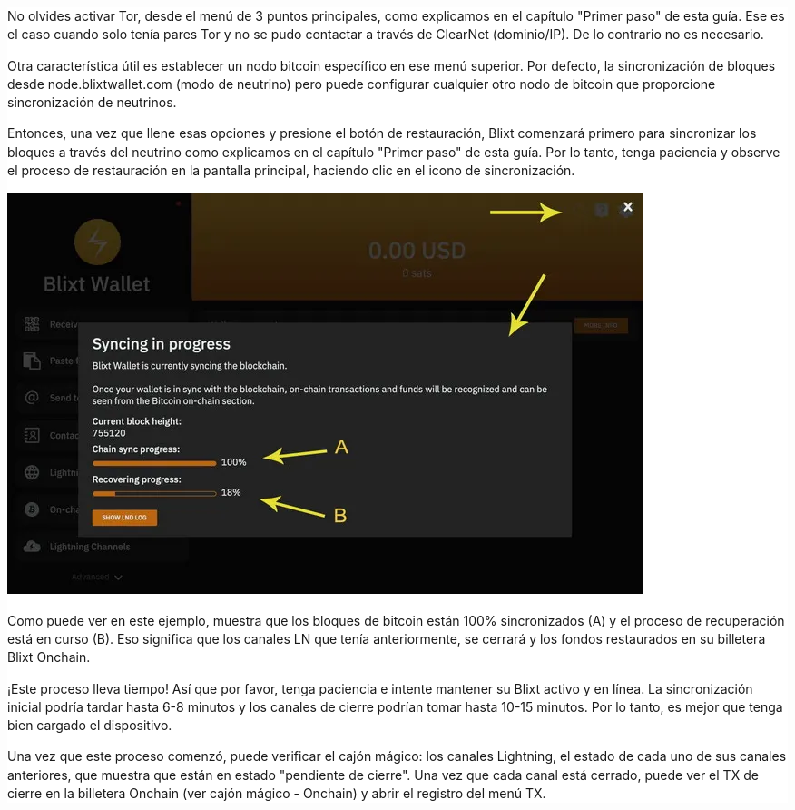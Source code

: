 No olvides activar Tor, desde el menú de 3 puntos principales, como explicamos en el capítulo "Primer paso" de esta guía. Ese es el caso cuando solo tenía pares Tor y no se pudo contactar a través de ClearNet (dominio/IP). De lo contrario no es necesario.

Otra característica útil es establecer un nodo bitcoin específico en ese menú superior. Por defecto, la sincronización de bloques desde node.blixtwallet.com (modo de neutrino) pero puede configurar cualquier otro nodo de bitcoin que proporcione sincronización de neutrinos.

Entonces, una vez que llene esas opciones y presione el botón de restauración, Blixt comenzará primero para sincronizar los bloques a través del neutrino como explicamos en el capítulo "Primer paso" de esta guía. Por lo tanto, tenga paciencia y observe el proceso de restauración en la pantalla principal, haciendo clic en el icono de sincronización.

![Demo Blixt 12](assets/blixt_t12.webp)

Como puede ver en este ejemplo, muestra que los bloques de bitcoin están 100% sincronizados (A) y el proceso de recuperación está en curso (B). Eso significa que los canales LN que tenía anteriormente, se cerrará y los fondos restaurados en su billetera Blixt Onchain.

¡Este proceso lleva tiempo! Así que por favor, tenga paciencia e intente mantener su Blixt activo y en línea. La sincronización inicial podría tardar hasta 6-8 minutos y los canales de cierre podrían tomar hasta 10-15 minutos. Por lo tanto, es mejor que tenga bien cargado el dispositivo.

Una vez que este proceso comenzó, puede verificar el cajón mágico: los canales Lightning, el estado de cada uno de sus canales anteriores, que muestra que están en estado "pendiente de cierre". Una vez que cada canal está cerrado, puede ver el TX de cierre en la billetera Onchain (ver cajón mágico - Onchain) y abrir el registro del menú TX.
